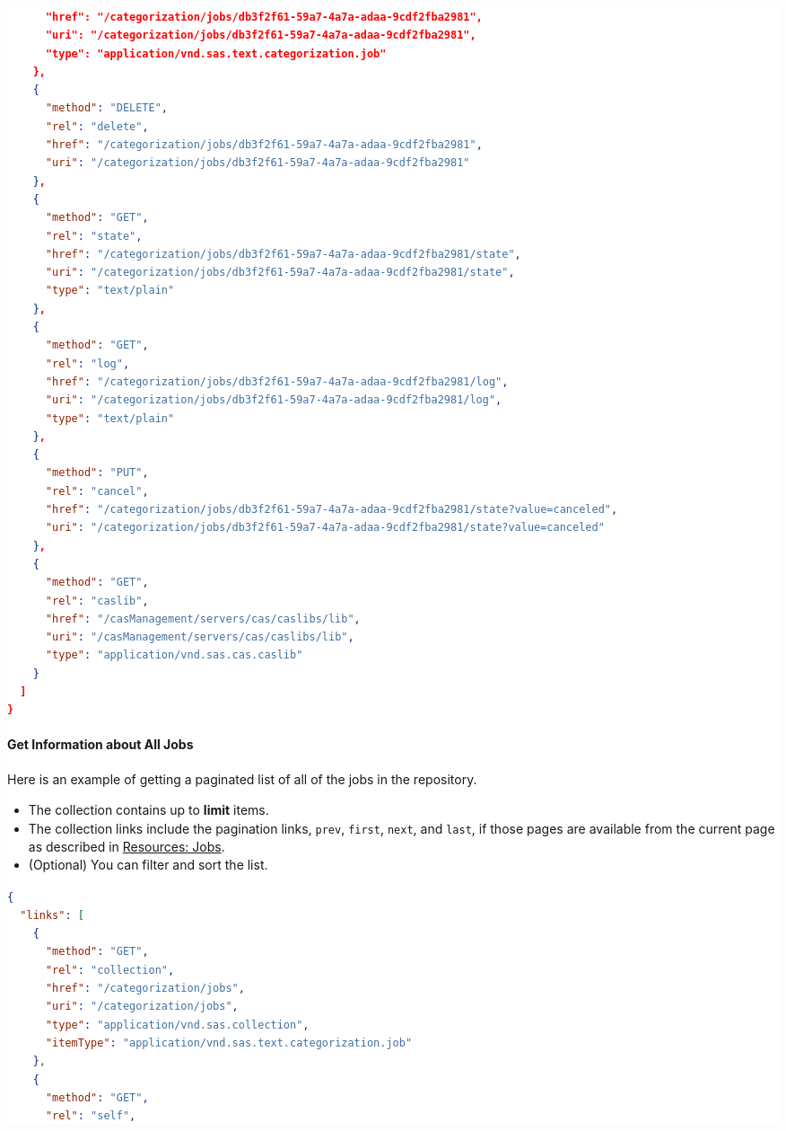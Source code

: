 ```json
      "href": "/categorization/jobs/db3f2f61-59a7-4a7a-adaa-9cdf2fba2981",
      "uri": "/categorization/jobs/db3f2f61-59a7-4a7a-adaa-9cdf2fba2981",
      "type": "application/vnd.sas.text.categorization.job"
    },
    {
      "method": "DELETE",
      "rel": "delete",
      "href": "/categorization/jobs/db3f2f61-59a7-4a7a-adaa-9cdf2fba2981",
      "uri": "/categorization/jobs/db3f2f61-59a7-4a7a-adaa-9cdf2fba2981"
    },
    {
      "method": "GET",
      "rel": "state",
      "href": "/categorization/jobs/db3f2f61-59a7-4a7a-adaa-9cdf2fba2981/state",
      "uri": "/categorization/jobs/db3f2f61-59a7-4a7a-adaa-9cdf2fba2981/state",
      "type": "text/plain"
    },
    {
      "method": "GET",
      "rel": "log",
      "href": "/categorization/jobs/db3f2f61-59a7-4a7a-adaa-9cdf2fba2981/log",
      "uri": "/categorization/jobs/db3f2f61-59a7-4a7a-adaa-9cdf2fba2981/log",
      "type": "text/plain"
    },
    {
      "method": "PUT",
      "rel": "cancel",
      "href": "/categorization/jobs/db3f2f61-59a7-4a7a-adaa-9cdf2fba2981/state?value=canceled",
      "uri": "/categorization/jobs/db3f2f61-59a7-4a7a-adaa-9cdf2fba2981/state?value=canceled"
    },
    {
      "method": "GET",
      "rel": "caslib",
      "href": "/casManagement/servers/cas/caslibs/lib",
      "uri": "/casManagement/servers/cas/caslibs/lib",
      "type": "application/vnd.sas.cas.caslib"
    }
  ]
}
```


#### <a name='GetInfoAllJobs'>Get Information about All Jobs</a>
Here is an example of getting a paginated list of all of the jobs in the repository. 

* The collection contains up to __limit__ items.
* The collection links include the pagination links, `prev`, `first`, `next`, and `last`, if those pages are available from the current page as described in [Resources: Jobs](#Jobs).
* (Optional) You can filter and sort the list.

```json
{
  "links": [
    {
      "method": "GET",
      "rel": "collection",
      "href": "/categorization/jobs",
      "uri": "/categorization/jobs",
      "type": "application/vnd.sas.collection",
      "itemType": "application/vnd.sas.text.categorization.job"
    },
    {
      "method": "GET",
      "rel": "self",
```